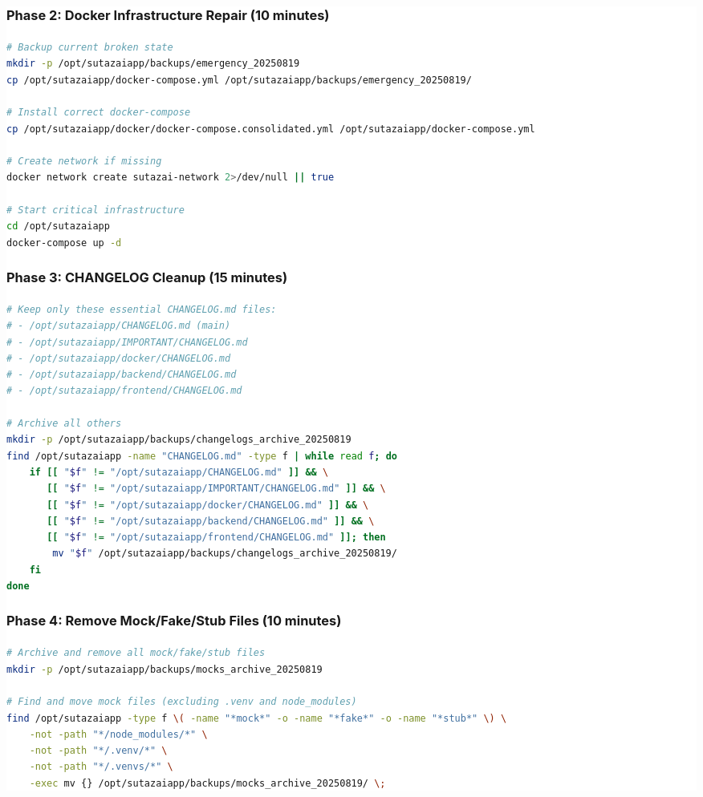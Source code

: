### Phase 2: Docker Infrastructure Repair (10 minutes)
```bash
# Backup current broken state
mkdir -p /opt/sutazaiapp/backups/emergency_20250819
cp /opt/sutazaiapp/docker-compose.yml /opt/sutazaiapp/backups/emergency_20250819/

# Install correct docker-compose
cp /opt/sutazaiapp/docker/docker-compose.consolidated.yml /opt/sutazaiapp/docker-compose.yml

# Create network if missing
docker network create sutazai-network 2>/dev/null || true

# Start critical infrastructure
cd /opt/sutazaiapp
docker-compose up -d
```

### Phase 3: CHANGELOG Cleanup (15 minutes)
```bash
# Keep only these essential CHANGELOG.md files:
# - /opt/sutazaiapp/CHANGELOG.md (main)
# - /opt/sutazaiapp/IMPORTANT/CHANGELOG.md
# - /opt/sutazaiapp/docker/CHANGELOG.md
# - /opt/sutazaiapp/backend/CHANGELOG.md
# - /opt/sutazaiapp/frontend/CHANGELOG.md

# Archive all others
mkdir -p /opt/sutazaiapp/backups/changelogs_archive_20250819
find /opt/sutazaiapp -name "CHANGELOG.md" -type f | while read f; do
    if [[ "$f" != "/opt/sutazaiapp/CHANGELOG.md" ]] && \
       [[ "$f" != "/opt/sutazaiapp/IMPORTANT/CHANGELOG.md" ]] && \
       [[ "$f" != "/opt/sutazaiapp/docker/CHANGELOG.md" ]] && \
       [[ "$f" != "/opt/sutazaiapp/backend/CHANGELOG.md" ]] && \
       [[ "$f" != "/opt/sutazaiapp/frontend/CHANGELOG.md" ]]; then
        mv "$f" /opt/sutazaiapp/backups/changelogs_archive_20250819/
    fi
done
```

### Phase 4: Remove Mock/Fake/Stub Files (10 minutes)
```bash
# Archive and remove all mock/fake/stub files
mkdir -p /opt/sutazaiapp/backups/mocks_archive_20250819

# Find and move mock files (excluding .venv and node_modules)
find /opt/sutazaiapp -type f \( -name "*mock*" -o -name "*fake*" -o -name "*stub*" \) \
    -not -path "*/node_modules/*" \
    -not -path "*/.venv/*" \
    -not -path "*/.venvs/*" \
    -exec mv {} /opt/sutazaiapp/backups/mocks_archive_20250819/ \;
```
